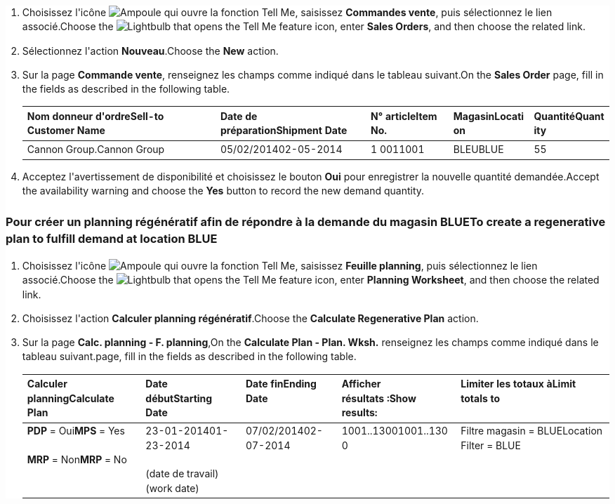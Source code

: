 1.  <span data-ttu-id="4e1a5-172">Choisissez l'icône ![Ampoule qui ouvre la fonction Tell Me](media/ui-search/search_small.png "Dites-moi ce que vous voulez faire"), saisissez **Commandes vente**, puis sélectionnez le lien associé.</span><span class="sxs-lookup"><span data-stu-id="4e1a5-172">Choose the ![Lightbulb that opens the Tell Me feature](media/ui-search/search_small.png "Tell me what you want to do") icon, enter **Sales Orders**, and then choose the related link.</span></span>  
2.  <span data-ttu-id="4e1a5-173">Sélectionnez l'action **Nouveau**.</span><span class="sxs-lookup"><span data-stu-id="4e1a5-173">Choose the **New** action.</span></span>  
3.  <span data-ttu-id="4e1a5-174">Sur la page **Commande vente**, renseignez les champs comme indiqué dans le tableau suivant.</span><span class="sxs-lookup"><span data-stu-id="4e1a5-174">On the **Sales Order** page, fill in the fields as described in the following table.</span></span>  

    |<span data-ttu-id="4e1a5-175">Nom donneur d'ordre</span><span class="sxs-lookup"><span data-stu-id="4e1a5-175">Sell-to Customer Name</span></span>|<span data-ttu-id="4e1a5-176">Date de préparation</span><span class="sxs-lookup"><span data-stu-id="4e1a5-176">Shipment Date</span></span>|<span data-ttu-id="4e1a5-177">N° article</span><span class="sxs-lookup"><span data-stu-id="4e1a5-177">Item No.</span></span>|<span data-ttu-id="4e1a5-178">Magasin</span><span class="sxs-lookup"><span data-stu-id="4e1a5-178">Location</span></span>|<span data-ttu-id="4e1a5-179">Quantité</span><span class="sxs-lookup"><span data-stu-id="4e1a5-179">Quantity</span></span>|  
    |----------------------------|-------------------|--------------|--------------|--------------|  
    |<span data-ttu-id="4e1a5-180">Cannon Group.</span><span class="sxs-lookup"><span data-stu-id="4e1a5-180">Cannon Group</span></span>|<span data-ttu-id="4e1a5-181">05/02/2014</span><span class="sxs-lookup"><span data-stu-id="4e1a5-181">02-05-2014</span></span>|<span data-ttu-id="4e1a5-182">1 001</span><span class="sxs-lookup"><span data-stu-id="4e1a5-182">1001</span></span>|<span data-ttu-id="4e1a5-183">BLEU</span><span class="sxs-lookup"><span data-stu-id="4e1a5-183">BLUE</span></span>|<span data-ttu-id="4e1a5-184">5</span><span class="sxs-lookup"><span data-stu-id="4e1a5-184">5</span></span>|  

4.  <span data-ttu-id="4e1a5-185">Acceptez l'avertissement de disponibilité et choisissez le bouton **Oui** pour enregistrer la nouvelle quantité demandée.</span><span class="sxs-lookup"><span data-stu-id="4e1a5-185">Accept the availability warning and choose the **Yes** button to record the new demand quantity.</span></span>  

### <a name="to-create-a-regenerative-plan-to-fulfill-demand-at-location-blue"></a><span data-ttu-id="4e1a5-186">Pour créer un planning régénératif afin de répondre à la demande du magasin BLUE</span><span class="sxs-lookup"><span data-stu-id="4e1a5-186">To create a regenerative plan to fulfill demand at location BLUE</span></span>  

1.  <span data-ttu-id="4e1a5-187">Choisissez l'icône ![Ampoule qui ouvre la fonction Tell Me](media/ui-search/search_small.png "Dites-moi ce que vous voulez faire"), saisissez **Feuille planning**, puis sélectionnez le lien associé.</span><span class="sxs-lookup"><span data-stu-id="4e1a5-187">Choose the ![Lightbulb that opens the Tell Me feature](media/ui-search/search_small.png "Tell me what you want to do") icon, enter **Planning Worksheet**, and then choose the related link.</span></span>  
2.  <span data-ttu-id="4e1a5-188">Choisissez l'action **Calculer planning régénératif**.</span><span class="sxs-lookup"><span data-stu-id="4e1a5-188">Choose the **Calculate Regenerative Plan** action.</span></span>  
3.  <span data-ttu-id="4e1a5-189">Sur la page **Calc. planning - F. planning**,</span><span class="sxs-lookup"><span data-stu-id="4e1a5-189">On the **Calculate Plan - Plan. Wksh.**</span></span> <span data-ttu-id="4e1a5-190">renseignez les champs comme indiqué dans le tableau suivant.</span><span class="sxs-lookup"><span data-stu-id="4e1a5-190">page, fill in the fields as described in the following table.</span></span>  

    |<span data-ttu-id="4e1a5-191">Calculer planning</span><span class="sxs-lookup"><span data-stu-id="4e1a5-191">Calculate Plan</span></span>|<span data-ttu-id="4e1a5-192">Date début</span><span class="sxs-lookup"><span data-stu-id="4e1a5-192">Starting Date</span></span>|<span data-ttu-id="4e1a5-193">Date fin</span><span class="sxs-lookup"><span data-stu-id="4e1a5-193">Ending Date</span></span>|<span data-ttu-id="4e1a5-194">Afficher résultats :</span><span class="sxs-lookup"><span data-stu-id="4e1a5-194">Show results:</span></span>|<span data-ttu-id="4e1a5-195">Limiter les totaux à</span><span class="sxs-lookup"><span data-stu-id="4e1a5-195">Limit totals to</span></span>|  
    |--------------------|-------------------|-----------------|-------------------|---------------------|  
    |<span data-ttu-id="4e1a5-196">**PDP** = Oui</span><span class="sxs-lookup"><span data-stu-id="4e1a5-196">**MPS** = Yes</span></span><br /><br /> <span data-ttu-id="4e1a5-197">**MRP** = Non</span><span class="sxs-lookup"><span data-stu-id="4e1a5-197">**MRP** = No</span></span>|<span data-ttu-id="4e1a5-198">23-01-2014</span><span class="sxs-lookup"><span data-stu-id="4e1a5-198">01-23-2014</span></span><br /><br /> <span data-ttu-id="4e1a5-199">(date de travail)</span><span class="sxs-lookup"><span data-stu-id="4e1a5-199">(work date)</span></span>|<span data-ttu-id="4e1a5-200">07/02/2014</span><span class="sxs-lookup"><span data-stu-id="4e1a5-200">02-07-2014</span></span>|<span data-ttu-id="4e1a5-201">1001..1300</span><span class="sxs-lookup"><span data-stu-id="4e1a5-201">1001..1300</span></span>|<span data-ttu-id="4e1a5-202">Filtre magasin = BLUE</span><span class="sxs-lookup"><span data-stu-id="4e1a5-202">Location Filter = BLUE</span></span>|  
